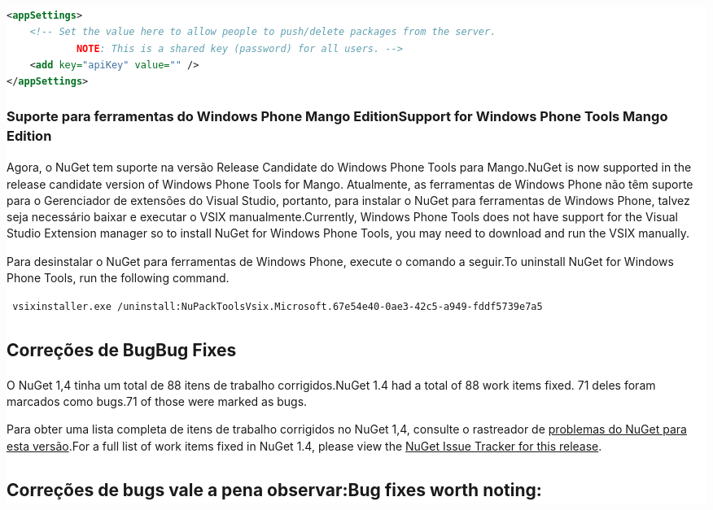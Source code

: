 
```xml
<appSettings>
    <!-- Set the value here to allow people to push/delete packages from the server.
            NOTE: This is a shared key (password) for all users. -->
    <add key="apiKey" value="" />
</appSettings>
```

### <a name="support-for-windows-phone-tools-mango-edition"></a><span data-ttu-id="3d0f8-175">Suporte para ferramentas do Windows Phone Mango Edition</span><span class="sxs-lookup"><span data-stu-id="3d0f8-175">Support for Windows Phone Tools Mango Edition</span></span>
<span data-ttu-id="3d0f8-176">Agora, o NuGet tem suporte na versão Release Candidate do Windows Phone Tools para Mango.</span><span class="sxs-lookup"><span data-stu-id="3d0f8-176">NuGet is now supported in the release candidate version of Windows Phone Tools for Mango.</span></span>
<span data-ttu-id="3d0f8-177">Atualmente, as ferramentas de Windows Phone não têm suporte para o Gerenciador de extensões do Visual Studio, portanto, para instalar o NuGet para ferramentas de Windows Phone, talvez seja necessário baixar e executar o VSIX manualmente.</span><span class="sxs-lookup"><span data-stu-id="3d0f8-177">Currently, Windows Phone Tools does not have support for the Visual Studio Extension manager so to install NuGet for Windows Phone Tools, you may need to download and run the VSIX manually.</span></span>

<span data-ttu-id="3d0f8-178">Para desinstalar o NuGet para ferramentas de Windows Phone, execute o comando a seguir.</span><span class="sxs-lookup"><span data-stu-id="3d0f8-178">To uninstall NuGet for Windows Phone Tools, run the following command.</span></span>

     vsixinstaller.exe /uninstall:NuPackToolsVsix.Microsoft.67e54e40-0ae3-42c5-a949-fddf5739e7a5

## <a name="bug-fixes"></a><span data-ttu-id="3d0f8-179">Correções de Bug</span><span class="sxs-lookup"><span data-stu-id="3d0f8-179">Bug Fixes</span></span>
<span data-ttu-id="3d0f8-180">O NuGet 1,4 tinha um total de 88 itens de trabalho corrigidos.</span><span class="sxs-lookup"><span data-stu-id="3d0f8-180">NuGet 1.4 had a total of 88 work items fixed.</span></span> <span data-ttu-id="3d0f8-181">71 deles foram marcados como bugs.</span><span class="sxs-lookup"><span data-stu-id="3d0f8-181">71 of those were marked as bugs.</span></span>

<span data-ttu-id="3d0f8-182">Para obter uma lista completa de itens de trabalho corrigidos no NuGet 1,4, consulte o rastreador de [problemas do NuGet para esta versão](http://nuget.codeplex.com/workitem/list/advanced?keyword=&status=All&type=All&priority=All&release=NuGet%201.4&assignedTo=All&component=All&sortField=LastUpdatedDate&sortDirection=Descending&page=0).</span><span class="sxs-lookup"><span data-stu-id="3d0f8-182">For a full list of work items fixed in NuGet 1.4, please view the [NuGet Issue Tracker for this release](http://nuget.codeplex.com/workitem/list/advanced?keyword=&status=All&type=All&priority=All&release=NuGet%201.4&assignedTo=All&component=All&sortField=LastUpdatedDate&sortDirection=Descending&page=0).</span></span>

## <a name="bug-fixes-worth-noting"></a><span data-ttu-id="3d0f8-183">Correções de bugs vale a pena observar:</span><span class="sxs-lookup"><span data-stu-id="3d0f8-183">Bug fixes worth noting:</span></span>
